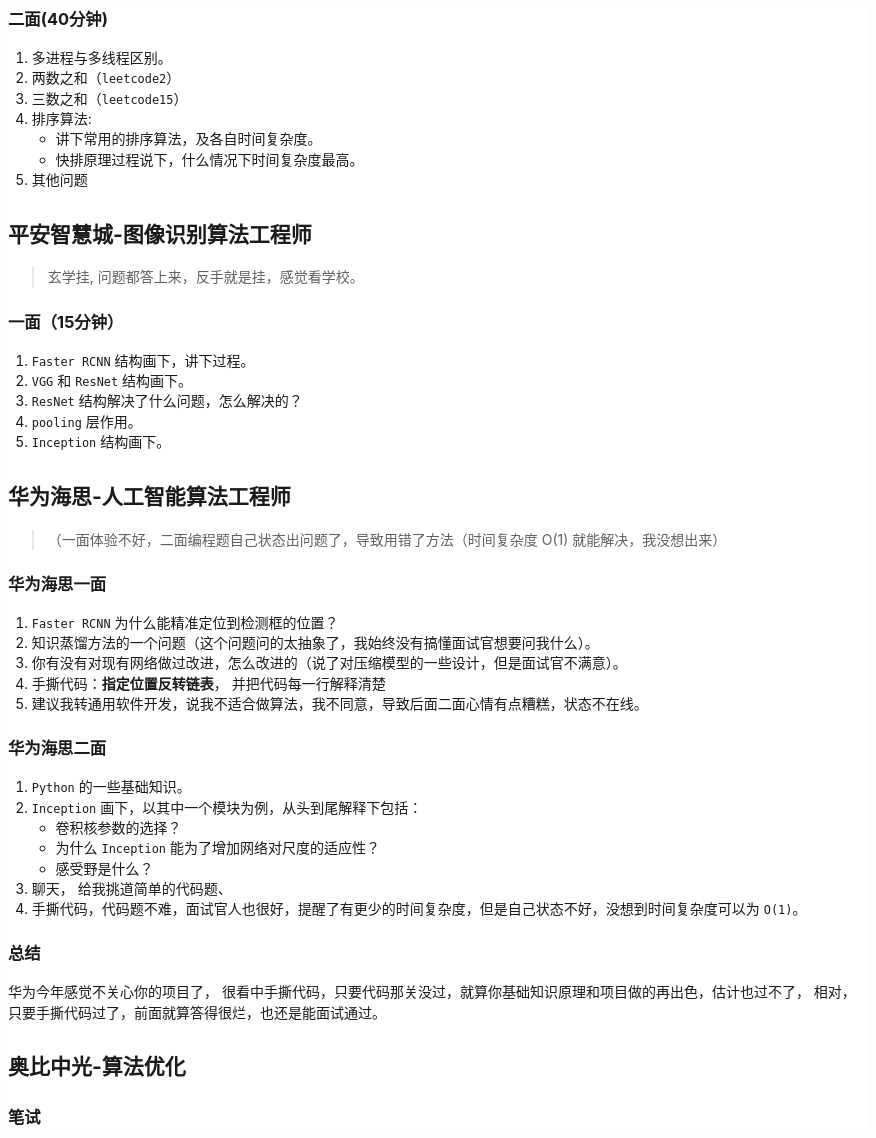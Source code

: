 ### 二面(40分钟)

1. 多进程与多线程区别。
2. 两数之和（`leetcode2`）
3. 三数之和（`leetcode15`）
4. 排序算法:
    + 讲下常用的排序算法，及各自时间复杂度。
    + 快排原理过程说下，什么情况下时间复杂度最高。
5. 其他问题

## 平安智慧城-图像识别算法工程师

> 玄学挂, 问题都答上来，反手就是挂，感觉看学校。

### 一面（15分钟）

1. `Faster RCNN` 结构画下，讲下过程。
2. `VGG` 和 `ResNet` 结构画下。
3. `ResNet` 结构解决了什么问题，怎么解决的？
4. `pooling` 层作用。
5. `Inception` 结构画下。

## 华为海思-人工智能算法工程师

> （一面体验不好，二面编程题自己状态出问题了，导致用错了方法（时间复杂度 O(1) 就能解决，我没想出来）

### 华为海思一面

1. `Faster RCNN` 为什么能精准定位到检测框的位置？
2. 知识蒸馏方法的一个问题（这个问题问的太抽象了，我始终没有搞懂面试官想要问我什么）。
3. 你有没有对现有网络做过改进，怎么改进的（说了对压缩模型的一些设计，但是面试官不满意）。
4. 手撕代码：**指定位置反转链表**， 并把代码每一行解释清楚
5. 建议我转通用软件开发，说我不适合做算法，我不同意，导致后面二面心情有点糟糕，状态不在线。

### 华为海思二面

1. `Python` 的一些基础知识。
2. `Inception` 画下，以其中一个模块为例，从头到尾解释下包括：
    + 卷积核参数的选择？
    + 为什么 `Inception` 能为了增加网络对尺度的适应性？
    + 感受野是什么？
3. 聊天， 给我挑道简单的代码题、
4. 手撕代码，代码题不难，面试官人也很好，提醒了有更少的时间复杂度，但是自己状态不好，没想到时间复杂度可以为 `O(1)`。

### 总结

华为今年感觉不关心你的项目了， 很看中手撕代码，只要代码那关没过，就算你基础知识原理和项目做的再出色，估计也过不了， 相对，只要手撕代码过了，前面就算答得很烂，也还是能面试通过。

## 奥比中光-算法优化

### 笔试
